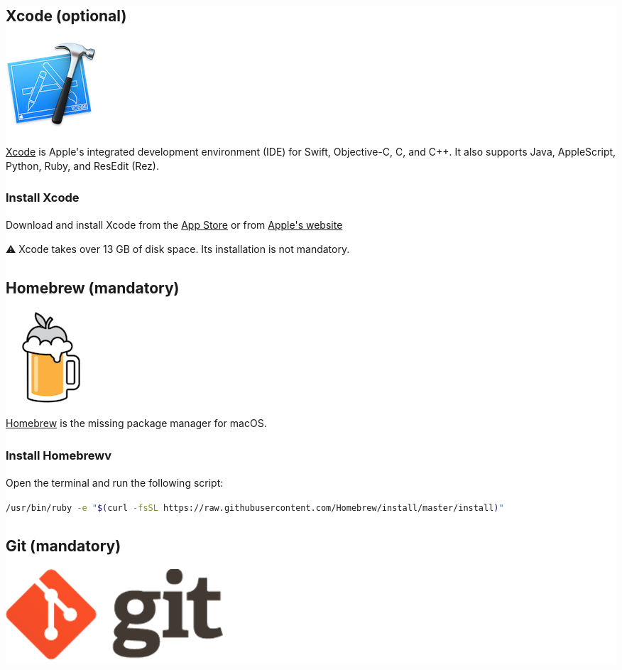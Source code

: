 ## Xcode (optional)

![Xcode](./assets/Xcode.png)

[Xcode](https://developer.apple.com/xcode/) is Apple's integrated development environment (IDE) for Swift, Objective-C, C, and C++. It also supports Java, AppleScript, Python, Ruby, and ResEdit (Rez).

### Install Xcode

Download and install Xcode from the [App Store](https://apps.apple.com/us/app/xcode/id497799835?mt=12) or from [Apple's website](https://developer.apple.com/xcode/)

:warning: Xcode takes over 13 GB of disk space. Its installation is not mandatory.

## Homebrew (mandatory)

![Homebrew](./assets/homebrew.png?raw=true)

[Homebrew](https://brew.sh) is the missing package manager for macOS.

### Install Homebrewv

Open the terminal and run the following script:

```bash
/usr/bin/ruby -e "$(curl -fsSL https://raw.githubusercontent.com/Homebrew/install/master/install)"
```

## Git (mandatory)

![Git](./assets/git.png?raw=true)
